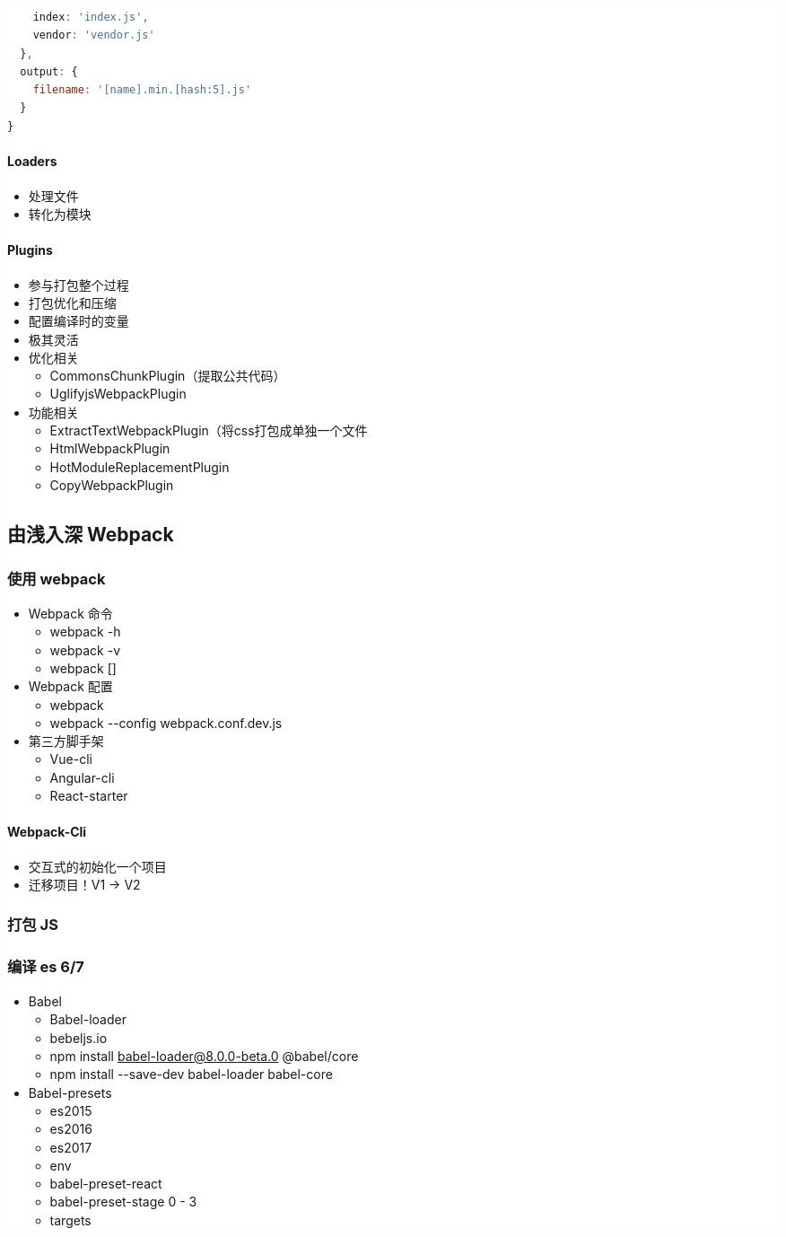 ```js
    index: 'index.js',
    vendor: 'vendor.js'
  },
  output: {
    filename: '[name].min.[hash:5].js'
  }
}
```

#### Loaders
- 处理文件
- 转化为模块

#### Plugins
- 参与打包整个过程
- 打包优化和压缩
- 配置编译时的变量
- 极其灵活
- 优化相关
  - CommonsChunkPlugin（提取公共代码）
  - UglifyjsWebpackPlugin
- 功能相关
  - ExtractTextWebpackPlugin（将css打包成单独一个文件
  - HtmlWebpackPlugin
  - HotModuleReplacementPlugin
  - CopyWebpackPlugin

## 由浅入深 Webpack

### 使用 webpack
- Webpack 命令
  - webpack -h
  - webpack -v
  - webpack <entry> [<entry>] <output>
- Webpack 配置
  - webpack
  - webpack --config webpack.conf.dev.js
- 第三方脚手架 
  - Vue-cli
  - Angular-cli
  - React-starter

#### Webpack-Cli
- 交互式的初始化一个项目
- 迁移项目！V1 -> V2

### 打包 JS

### 编译 es 6/7
- Babel
  - Babel-loader
  - bebeljs.io
  - npm install babel-loader@8.0.0-beta.0 @babel/core
  - npm install --save-dev babel-loader babel-core
- Babel-presets
  - es2015
  - es2016
  - es2017
  - env
  - babel-preset-react
  - babel-preset-stage 0 - 3
  - targets